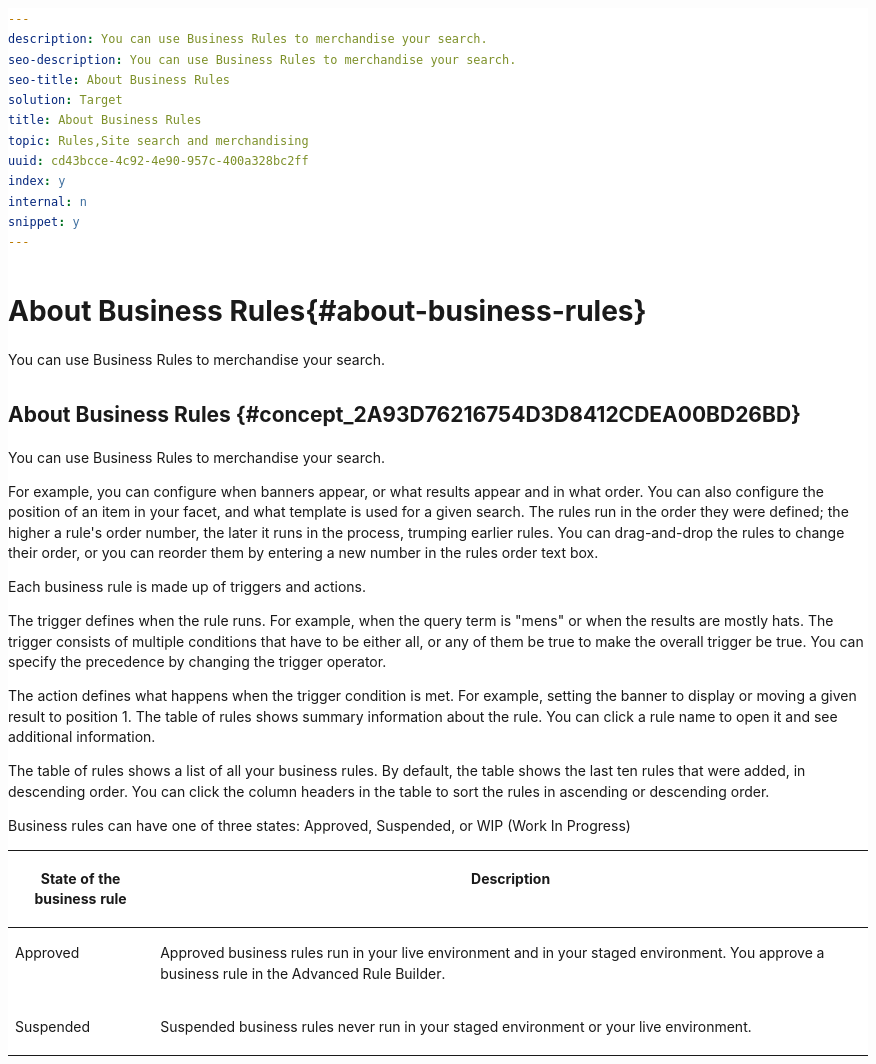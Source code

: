 ```yaml
---
description: You can use Business Rules to merchandise your search.
seo-description: You can use Business Rules to merchandise your search.
seo-title: About Business Rules
solution: Target
title: About Business Rules
topic: Rules,Site search and merchandising
uuid: cd43bcce-4c92-4e90-957c-400a328bc2ff
index: y
internal: n
snippet: y
---
```


# About Business Rules{#about-business-rules}

You can use Business Rules to merchandise your search.

## About Business Rules {#concept_2A93D76216754D3D8412CDEA00BD26BD}

You can use Business Rules to merchandise your search. 

For example, you can configure when banners appear, or what results appear and in what order. You can also configure the position of an item in your facet, and what template is used for a given search. The rules run in the order they were defined; the higher a rule's order number, the later it runs in the process, trumping earlier rules. You can drag-and-drop the rules to change their order, or you can reorder them by entering a new number in the rules order text box.

Each business rule is made up of triggers and actions.

The trigger defines when the rule runs. For example, when the query term is "mens" or when the results are mostly hats. The trigger consists of multiple conditions that have to be either all, or any of them be true to make the overall trigger be true. You can specify the precedence by changing the trigger operator.

The action defines what happens when the trigger condition is met. For example, setting the banner to display or moving a given result to position 1. The table of rules shows summary information about the rule. You can click a rule name to open it and see additional information.

The table of rules shows a list of all your business rules. By default, the table shows the last ten rules that were added, in descending order. You can click the column headers in the table to sort the rules in ascending or descending order.

Business rules can have one of three states: Approved, Suspended, or WIP (Work In Progress) 

<table id="table_7BF9430FC0684F4780E6462C1FABE769"> 
 <thead> 
  <tr> 
   <th colname="col1" class="entry"> <p>State of the business rule </p> </th> 
   <th colname="col2" class="entry"> <p>Description </p> </th> 
  </tr> 
 </thead>
 <tbody> 
  <tr> 
   <td colname="col1"> <p>Approved </p> </td> 
   <td colname="col2"> <p>Approved business rules run in your live environment and in your staged environment. You approve a business rule in the Advanced Rule Builder. </p> </td> 
  </tr> 
  <tr> 
   <td colname="col1"> <p>Suspended </p> </td> 
   <td colname="col2"> <p>Suspended business rules never run in your staged environment or your live environment. </p> </td> 
  </tr> 
  <tr> 
